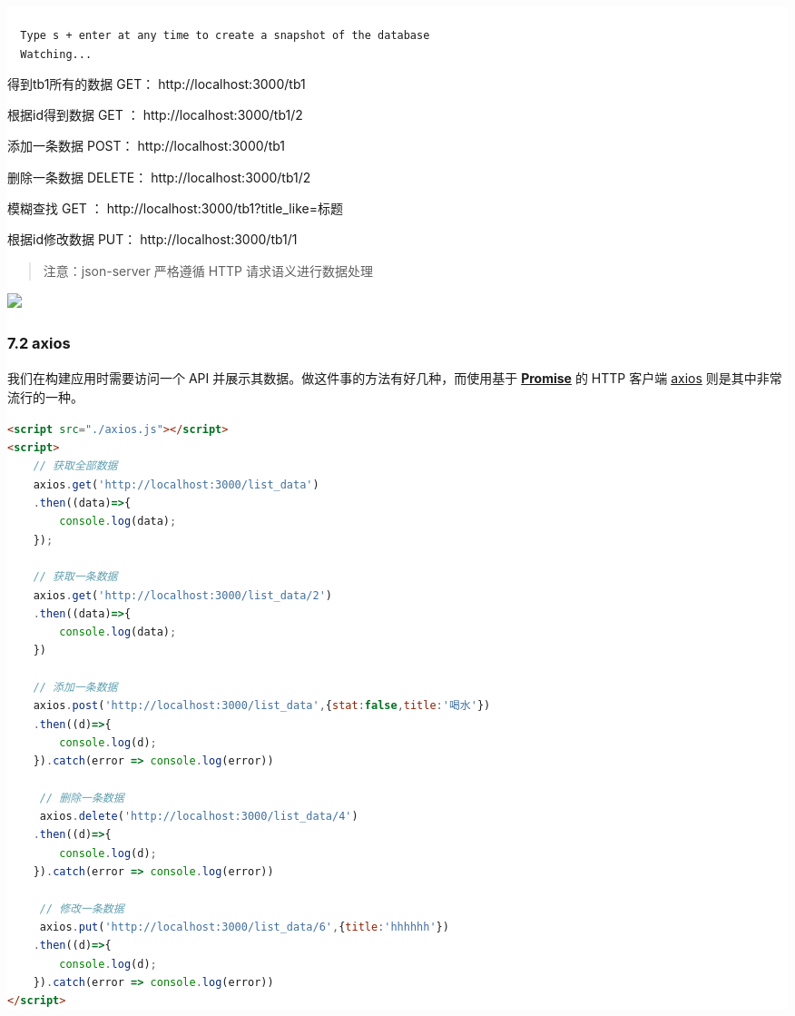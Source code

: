 ```shell

  Type s + enter at any time to create a snapshot of the database
  Watching...
```



得到tb1所有的数据 GET：  http://localhost:3000/tb1

根据id得到数据  GET ： http://localhost:3000/tb1/2

添加一条数据  POST：   http://localhost:3000/tb1

删除一条数据  DELETE：   http://localhost:3000/tb1/2

模糊查找 GET ： http://localhost:3000/tb1?title_like=标题

根据id修改数据  PUT： http://localhost:3000/tb1/1



> 注意：json-server 严格遵循 HTTP 请求语义进行数据处理



![](/Users/zhangduanmeng/work/itcast/备课/Vue/img/Snipaste_2018-10-18_03-34-14.png)





### 7.2 axios 

我们在构建应用时需要访问一个 API 并展示其数据。做这件事的方法有好几种，而使用基于 [**Promise**](https://developer.mozilla.org/zh-CN/docs/Web/JavaScript/Reference/Global_Objects/Promise) 的 HTTP 客户端 [axios](https://github.com/axios/axios) 则是其中非常流行的一种。

```html
<script src="./axios.js"></script>
<script>
    // 获取全部数据
    axios.get('http://localhost:3000/list_data')
    .then((data)=>{
        console.log(data);
    });

    // 获取一条数据
    axios.get('http://localhost:3000/list_data/2')
    .then((data)=>{
        console.log(data);
    })
    
    // 添加一条数据
    axios.post('http://localhost:3000/list_data',{stat:false,title:'喝水'})
    .then((d)=>{
        console.log(d);
    }).catch(error => console.log(error))

     // 删除一条数据
     axios.delete('http://localhost:3000/list_data/4')
    .then((d)=>{
        console.log(d);
    }).catch(error => console.log(error))

     // 修改一条数据
     axios.put('http://localhost:3000/list_data/6',{title:'hhhhhh'})
    .then((d)=>{
        console.log(d);
    }).catch(error => console.log(error))
</script>
```
